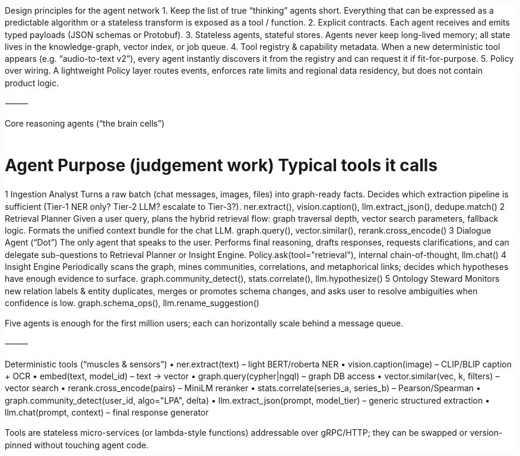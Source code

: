 Design principles for the agent network
	1.	Keep the list of true “thinking” agents short.
Everything that can be expressed as a predictable algorithm or a stateless transform is exposed as a tool / function.
	2.	Explicit contracts. Each agent receives and emits typed payloads (JSON schemas or Protobuf).
	3.	Stateless agents, stateful stores. Agents never keep long-lived memory; all state lives in the knowledge-graph, vector index, or job queue.
	4.	Tool registry & capability metadata. When a new deterministic tool appears (e.g. “audio-to-text v2”), every agent instantly discovers it from the registry and can request it if fit-for-purpose.
	5.	Policy over wiring. A lightweight Policy layer routes events, enforces rate limits and regional data residency, but does not contain product logic.

⸻

Core reasoning agents (“the brain cells”)

#	Agent	Purpose (judgement work)	Typical tools it calls
1	Ingestion Analyst	Turns a raw batch (chat messages, images, files) into graph-ready facts. Decides which extraction pipeline is sufficient (Tier-1 NER only? Tier-2 LLM? escalate to Tier-3?).	ner.extract(), vision.caption(), llm.extract_json(), dedupe.match()
2	Retrieval Planner	Given a user query, plans the hybrid retrieval flow: graph traversal depth, vector search parameters, fallback logic. Formats the unified context bundle for the chat LLM.	graph.query(), vector.similar(), rerank.cross_encode()
3	Dialogue Agent (“Dot”)	The only agent that speaks to the user. Performs final reasoning, drafts responses, requests clarifications, and can delegate sub-questions to Retrieval Planner or Insight Engine.	Policy.ask(tool="retrieval"), internal chain-of-thought, llm.chat()
4	Insight Engine	Periodically scans the graph, mines communities, correlations, and metaphorical links; decides which hypotheses have enough evidence to surface.	graph.community_detect(), stats.correlate(), llm.hypothesize()
5	Ontology Steward	Monitors new relation labels & entity duplicates, merges or promotes schema changes, and asks user to resolve ambiguities when confidence is low.	graph.schema_ops(), llm.rename_suggestion()

Five agents is enough for the first million users; each can horizontally scale behind a message queue.

⸻

Deterministic tools (“muscles & sensors”)
	•	ner.extract(text) – light BERT/roberta NER
	•	vision.caption(image) – CLIP/BLIP caption + OCR
	•	embed(text, model_id) – text → vector
	•	graph.query(cypher|ngql) – graph DB access
	•	vector.similar(vec, k, filters) – vector search
	•	rerank.cross_encode(pairs) – MiniLM reranker
	•	stats.correlate(series_a, series_b) – Pearson/Spearman
	•	graph.community_detect(user_id, algo="LPA", delta)
	•	llm.extract_json(prompt, model_tier) – generic structured extraction
	•	llm.chat(prompt, context) – final response generator

Tools are stateless micro-services (or lambda-style functions) addressable over gRPC/HTTP; they can be swapped or version-pinned without touching agent code.
